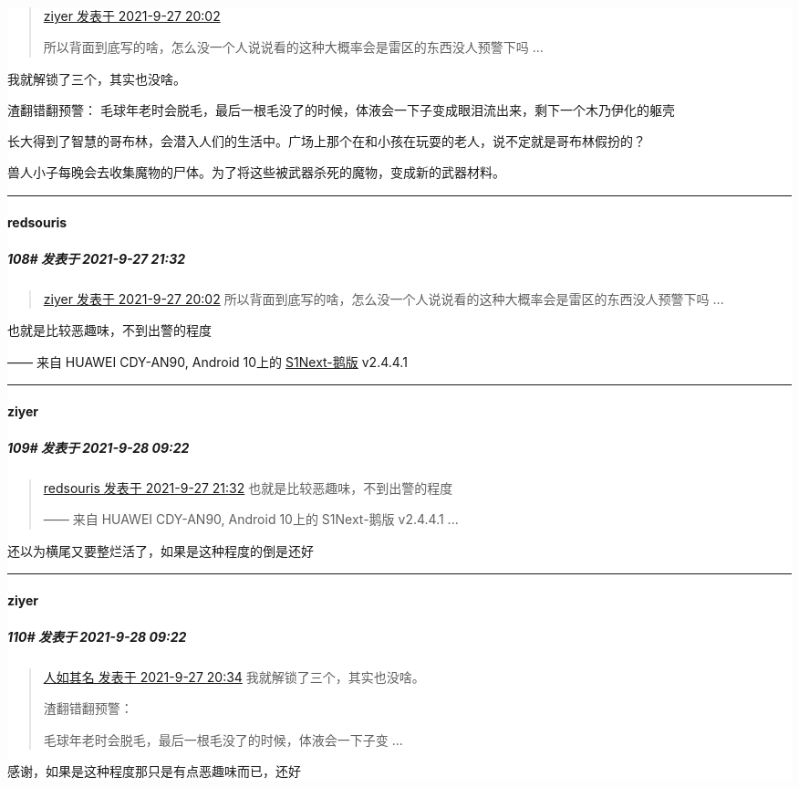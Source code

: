 
<blockquote><a href="httphttps://bbs.saraba1st.com/2b/forum.php?mod=redirect&amp;goto=findpost&amp;pid=52914362&amp;ptid=2025458" target="_blank">ziyer 发表于 2021-9-27 20:02</a>

所以背面到底写的啥，怎么没一个人说说看的这种大概率会是雷区的东西没人预警下吗 ...</blockquote>
我就解锁了三个，其实也没啥。

渣翻错翻预警：
毛球年老时会脱毛，最后一根毛没了的时候，体液会一下子变成眼泪流出来，剩下一个木乃伊化的躯壳

长大得到了智慧的哥布林，会潜入人们的生活中。广场上那个在和小孩在玩耍的老人，说不定就是哥布林假扮的？

兽人小子每晚会去收集魔物的尸体。为了将这些被武器杀死的魔物，变成新的武器材料。




*****

####  redsouris  
##### 108#       发表于 2021-9-27 21:32


<blockquote><a href="httphttps://bbs.saraba1st.com/2b/forum.php?mod=redirect&amp;goto=findpost&amp;pid=52914362&amp;ptid=2025458" target="_blank">ziyer 发表于 2021-9-27 20:02</a>
所以背面到底写的啥，怎么没一个人说说看的这种大概率会是雷区的东西没人预警下吗 ...</blockquote>
也就是比较恶趣味，不到出警的程度

—— 来自 HUAWEI CDY-AN90, Android 10上的 [S1Next-鹅版](https://github.com/ykrank/S1-Next/releases) v2.4.4.1




*****

####  ziyer  
##### 109#       发表于 2021-9-28 09:22


<blockquote><a href="httphttps://bbs.saraba1st.com/2b/forum.php?mod=redirect&amp;goto=findpost&amp;pid=52915466&amp;ptid=2025458" target="_blank">redsouris 发表于 2021-9-27 21:32</a>
也就是比较恶趣味，不到出警的程度

—— 来自 HUAWEI CDY-AN90, Android 10上的 S1Next-鹅版 v2.4.4.1 ...</blockquote>
还以为横尾又要整烂活了，如果是这种程度的倒是还好


*****

####  ziyer  
##### 110#       发表于 2021-9-28 09:22


<blockquote><a href="httphttps://bbs.saraba1st.com/2b/forum.php?mod=redirect&amp;goto=findpost&amp;pid=52914716&amp;ptid=2025458" target="_blank">人如其名 发表于 2021-9-27 20:34</a>
我就解锁了三个，其实也没啥。

渣翻错翻预警：

毛球年老时会脱毛，最后一根毛没了的时候，体液会一下子变 ...</blockquote>
感谢，如果是这种程度那只是有点恶趣味而已，还好
